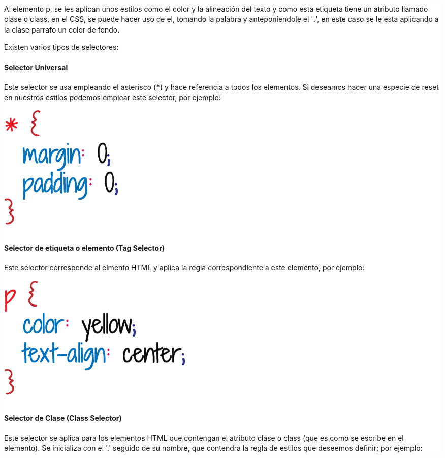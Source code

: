 Al elemento p, se les aplican unos estilos como el color y la alineación del texto y como esta etiqueta tiene un atributo llamado clase o class, en el CSS, se puede hacer uso de el, tomando la palabra y anteponiendole el '**.**', en este caso se le esta aplicando a la clase parrafo un color de fondo.

Existen varios tipos de selectores:

#### Selector Universal

Este selector se usa empleando el asterisco \(**\***\) y hace referencia a todos los elementos. Si deseamos hacer una especie de reset en nuestros estilos podemos emplear este selector, por ejemplo:

![](../.gitbook/assets/selector-universal.png)

#### Selector de etiqueta o elemento \(Tag Selector\)

Este selector corresponde al elmento HTML y aplica la regla correspondiente a este elemento, por ejemplo:

![](../.gitbook/assets/selector-etiqueta.png)

#### Selector de Clase \(Class Selector\)

Este selector se aplica para los elementos HTML que contengan el atributo clase o class \(que es como se escribe en el elemento\). Se inicializa con el '.' seguido de su nombre, que contendra la regla de estilos que deseemos definir; por ejemplo:
